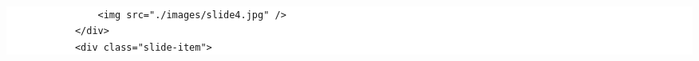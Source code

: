                     <img src="./images/slide4.jpg" />
                </div>
                <div class="slide-item">